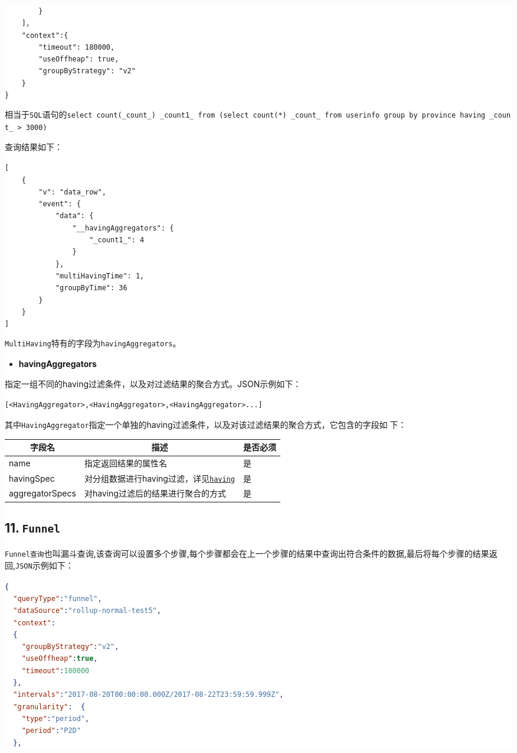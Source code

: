 ```
        }
    ],
    "context":{
        "timeout": 180000,
        "useOffheap": true,
    	"groupByStrategy": "v2"
    }
}
```
相当于`SQL`语句的`select count(_count_) _count1_ from (select count(*) _count_ from userinfo group by province having _count_ > 3000)`

查询结果如下：
```
[
    {
        "v": "data_row",
        "event": {
            "data": {
                "__havingAggregators": {
                    "_count1_": 4
                }
            },
            "multiHavingTime": 1,
            "groupByTime": 36
        }
    }
]
```

`MultiHaving`特有的字段为`havingAggregators`。

- **havingAggregators**

指定一组不同的having过滤条件，以及对过滤结果的聚合方式。JSON示例如下：

```
[<HavingAggregator>,<HavingAggregator>,<HavingAggregator>...]
```

其中`HavingAggregator`指定一个单独的having过滤条件，以及对该过滤结果的聚合方式，它包含的字段如
下：

字段名 | 描述 | 是否必须
--- | --- | ---|
name | 指定返回结果的属性名 | 是
havingSpec | 对分组数据进行having过滤，详见[`having`](/developer/query/#having) | 是
aggregatorSpecs | 对having过滤后的结果进行聚合的方式 | 是


## <a id="Funnel" href="Funnel"></a> 11. `Funnel`   
`Funnel查询`也叫漏斗查询,该查询可以设置多个步骤,每个步骤都会在上一个步骤的结果中查询出符合条件的数据,最后将每个步骤的结果返回,`JSON`示例如下：
```json
{
  "queryType":"funnel",
  "dataSource":"rollup-normal-test5",
  "context":
  {
    "groupByStrategy":"v2",
    "useOffheap":true,
    "timeout":180000
  },
  "intervals":"2017-08-20T00:00:00.000Z/2017-08-22T23:59:59.999Z",
  "granularity":  {
    "type":"period",
    "period":"P2D"
  },
```